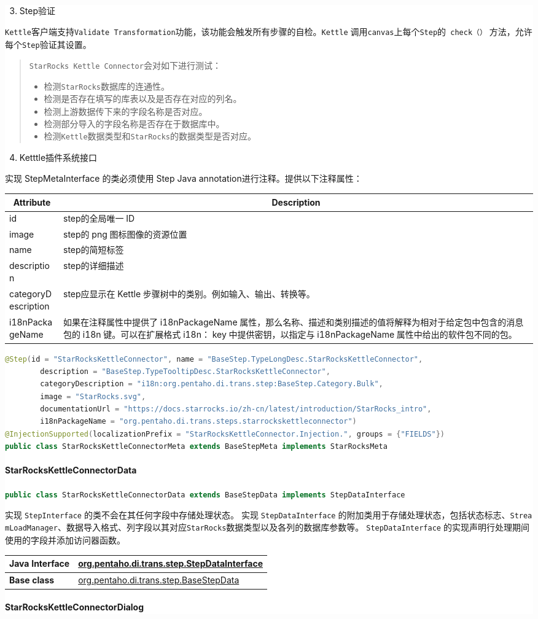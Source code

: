 3. Step验证

`Kettle`客户端支持`Validate Transformation`功能，该功能会触发所有步骤的自检。`Kettle` 调用`canvas`上每个`Step`的` check（）` 方法，允许每个`Step`验证其设置。

> `StarRocks Kettle Connector`会对如下进行测试：
>
> * 检测`StarRocks`数据库的连通性。
> * 检测是否存在填写的库表以及是否存在对应的列名。
> * 检测上游数据传下来的字段名称是否对应。
> * 检测部分导入的字段名称是否存在于数据库中。
> * 检测`Kettle`数据类型和`StarRocks`的数据类型是否对应。

4. Ketttle插件系统接口

实现 StepMetaInterface 的类必须使用 Step Java annotation进行注释。提供以下注释属性：

| **Attribute**       | **Description**                                              |
| ------------------- | ------------------------------------------------------------ |
| id                  | step的全局唯一 ID                                            |
| image               | step的 png 图标图像的资源位置                                |
| name                | step的简短标签                                               |
| description         | step的详细描述                                               |
| categoryDescription | step应显示在 Kettle 步骤树中的类别。例如输入、输出、转换等。 |
| i18nPackageName     | 如果在注释属性中提供了 i18nPackageName 属性，那么名称、描述和类别描述的值将解释为相对于给定包中包含的消息包的 i18n 键。可以在扩展格式 i18n： key 中提供密钥，以指定与 i18nPackageName 属性中给出的软件包不同的包。 |

~~~java
@Step(id = "StarRocksKettleConnector", name = "BaseStep.TypeLongDesc.StarRocksKettleConnector",
        description = "BaseStep.TypeTooltipDesc.StarRocksKettleConnector",
        categoryDescription = "i18n:org.pentaho.di.trans.step:BaseStep.Category.Bulk",
        image = "StarRocks.svg",
        documentationUrl = "https://docs.starrocks.io/zh-cn/latest/introduction/StarRocks_intro",
        i18nPackageName = "org.pentaho.di.trans.steps.starrockskettleconnector")
@InjectionSupported(localizationPrefix = "StarRocksKettleConnector.Injection.", groups = {"FIELDS"})
public class StarRocksKettleConnectorMeta extends BaseStepMeta implements StarRocksMeta
~~~

#### StarRocksKettleConnectorData

~~~java
public class StarRocksKettleConnectorData extends BaseStepData implements StepDataInterface
~~~

实现 `StepInterface` 的类不会在其任何字段中存储处理状态。 实现 `StepDataInterface` 的附加类用于存储处理状态，包括状态标志、`StreamLoadManager`、数据导入格式、列字段以其对应`StarRocks`数据类型以及各列的数据库参数等。 `StepDataInterface` 的实现声明行处理期间使用的字段并添加访问器函数。 

| **Java Interface** | [org.pentaho.di.trans.step.StepDataInterface](http://javadoc.pentaho.com/kettle530/kettle-engine-5.3.0.0-javadoc/org/pentaho/di/trans/step/StepDataInterface.html) |
| ------------------ | ------------------------------------------------------------ |
| **Base class**     | [org.pentaho.di.trans.step.BaseStepData](http://javadoc.pentaho.com/kettle530/kettle-engine-5.3.0.0-javadoc/org/pentaho/di/trans/step/BaseStepData.html) |

#### StarRocksKettleConnectorDialog
